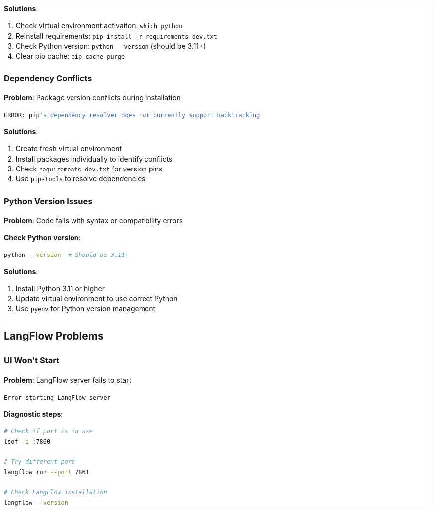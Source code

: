 **Solutions**:

1. Check virtual environment activation: `which python`
1. Reinstall requirements: `pip install -r requirements-dev.txt`
1. Check Python version: `python --version` (should be 3.11+)
1. Clear pip cache: `pip cache purge`

### Dependency Conflicts

**Problem**: Package version conflicts during installation

```bash
ERROR: pip's dependency resolver does not currently support backtracking
```

**Solutions**:

1. Create fresh virtual environment
1. Install packages individually to identify conflicts
1. Check `requirements-dev.txt` for version pins
1. Use `pip-tools` to resolve dependencies

### Python Version Issues

**Problem**: Code fails with syntax or compatibility errors

**Check Python version**:

```bash
python --version  # Should be 3.11+
```

**Solutions**:

1. Install Python 3.11 or higher
1. Update virtual environment to use correct Python
1. Use `pyenv` for Python version management

## LangFlow Problems

### UI Won't Start

**Problem**: LangFlow server fails to start

```bash
Error starting LangFlow server
```

**Diagnostic steps**:

```bash
# Check if port is in use
lsof -i :7860

# Try different port
langflow run --port 7861

# Check LangFlow installation
langflow --version
```

